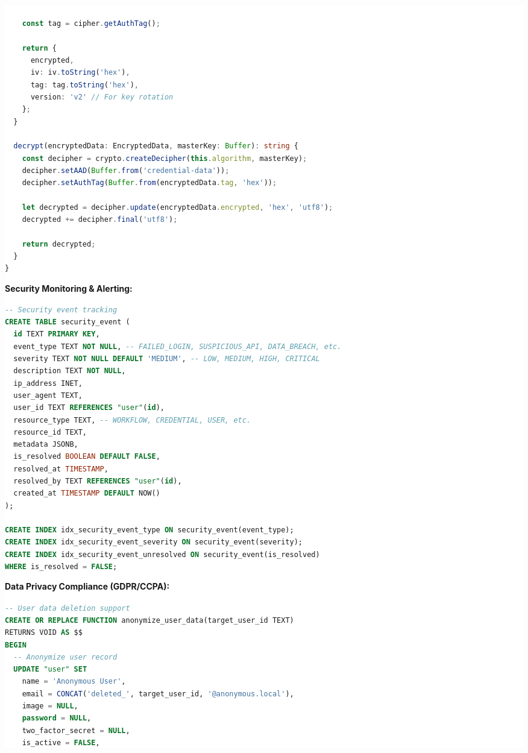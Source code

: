 ```typescript
    
    const tag = cipher.getAuthTag();
    
    return {
      encrypted,
      iv: iv.toString('hex'),
      tag: tag.toString('hex'),
      version: 'v2' // For key rotation
    };
  }
  
  decrypt(encryptedData: EncryptedData, masterKey: Buffer): string {
    const decipher = crypto.createDecipher(this.algorithm, masterKey);
    decipher.setAAD(Buffer.from('credential-data'));
    decipher.setAuthTag(Buffer.from(encryptedData.tag, 'hex'));
    
    let decrypted = decipher.update(encryptedData.encrypted, 'hex', 'utf8');
    decrypted += decipher.final('utf8');
    
    return decrypted;
  }
}
```

**Security Monitoring & Alerting:**
```sql
-- Security event tracking
CREATE TABLE security_event (
  id TEXT PRIMARY KEY,
  event_type TEXT NOT NULL, -- FAILED_LOGIN, SUSPICIOUS_API, DATA_BREACH, etc.
  severity TEXT NOT NULL DEFAULT 'MEDIUM', -- LOW, MEDIUM, HIGH, CRITICAL
  description TEXT NOT NULL,
  ip_address INET,
  user_agent TEXT,
  user_id TEXT REFERENCES "user"(id),
  resource_type TEXT, -- WORKFLOW, CREDENTIAL, USER, etc.
  resource_id TEXT,
  metadata JSONB,
  is_resolved BOOLEAN DEFAULT FALSE,
  resolved_at TIMESTAMP,
  resolved_by TEXT REFERENCES "user"(id),
  created_at TIMESTAMP DEFAULT NOW()
);

CREATE INDEX idx_security_event_type ON security_event(event_type);
CREATE INDEX idx_security_event_severity ON security_event(severity);
CREATE INDEX idx_security_event_unresolved ON security_event(is_resolved) 
WHERE is_resolved = FALSE;
```

**Data Privacy Compliance (GDPR/CCPA):**
```sql
-- User data deletion support
CREATE OR REPLACE FUNCTION anonymize_user_data(target_user_id TEXT)
RETURNS VOID AS $$
BEGIN
  -- Anonymize user record
  UPDATE "user" SET 
    name = 'Anonymous User',
    email = CONCAT('deleted_', target_user_id, '@anonymous.local'),
    image = NULL,
    password = NULL,
    two_factor_secret = NULL,
    is_active = FALSE,
```